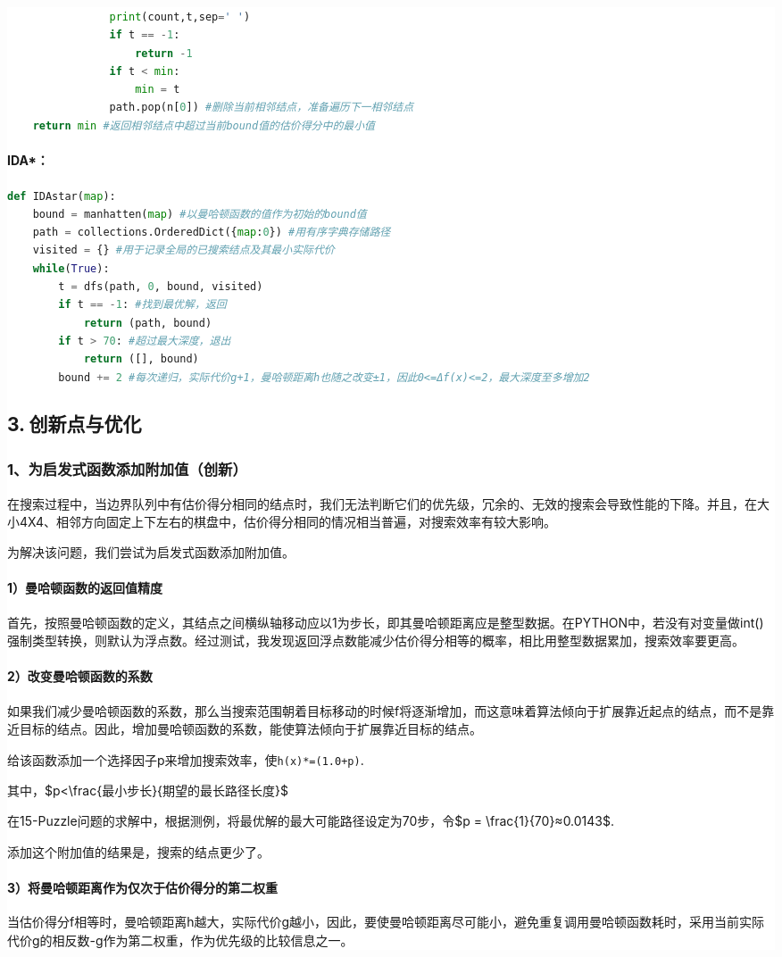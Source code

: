 ```python
                print(count,t,sep=' ')
                if t == -1:
                    return -1
                if t < min:
                    min = t 
                path.pop(n[0]) #删除当前相邻结点，准备遍历下一相邻结点
    return min #返回相邻结点中超过当前bound值的估价得分中的最小值
```

#### IDA*：

```python
def IDAstar(map):
    bound = manhatten(map) #以曼哈顿函数的值作为初始的bound值
    path = collections.OrderedDict({map:0}) #用有序字典存储路径
    visited = {} #用于记录全局的已搜索结点及其最小实际代价
    while(True):
        t = dfs(path, 0, bound, visited)
        if t == -1: #找到最优解，返回
            return (path, bound)
        if t > 70: #超过最大深度，退出
            return ([], bound)
        bound += 2 #每次递归，实际代价g+1，曼哈顿距离h也随之改变±1，因此0<=Δf(x)<=2，最大深度至多增加2
```

## 3. 创新点与优化

### 1、为启发式函数添加附加值（创新）

在搜索过程中，当边界队列中有估价得分相同的结点时，我们无法判断它们的优先级，冗余的、无效的搜索会导致性能的下降。并且，在大小4X4、相邻方向固定上下左右的棋盘中，估价得分相同的情况相当普遍，对搜索效率有较大影响。

为解决该问题，我们尝试为启发式函数添加附加值。

#### 1）曼哈顿函数的返回值精度

首先，按照曼哈顿函数的定义，其结点之间横纵轴移动应以1为步长，即其曼哈顿距离应是整型数据。在PYTHON中，若没有对变量做int()强制类型转换，则默认为浮点数。经过测试，我发现返回浮点数能减少估价得分相等的概率，相比用整型数据累加，搜索效率要更高。

#### 2）改变曼哈顿函数的系数

如果我们减少曼哈顿函数的系数，那么当搜索范围朝着目标移动的时候f将逐渐增加，而这意味着算法倾向于扩展靠近起点的结点，而不是靠近目标的结点。因此，增加曼哈顿函数的系数，能使算法倾向于扩展靠近目标的结点。

给该函数添加一个选择因子p来增加搜索效率，使`h(x)*=(1.0+p)`.

其中，$p<\frac{最小步长}{期望的最长路径长度}$ 

在15-Puzzle问题的求解中，根据测例，将最优解的最大可能路径设定为70步，令$p = \frac{1}{70}≈0.0143$.

添加这个附加值的结果是，搜索的结点更少了。

#### 3）将曼哈顿距离作为仅次于估价得分的第二权重

当估价得分f相等时，曼哈顿距离h越大，实际代价g越小，因此，要使曼哈顿距离尽可能小，避免重复调用曼哈顿函数耗时，采用当前实际代价g的相反数-g作为第二权重，作为优先级的比较信息之一。
